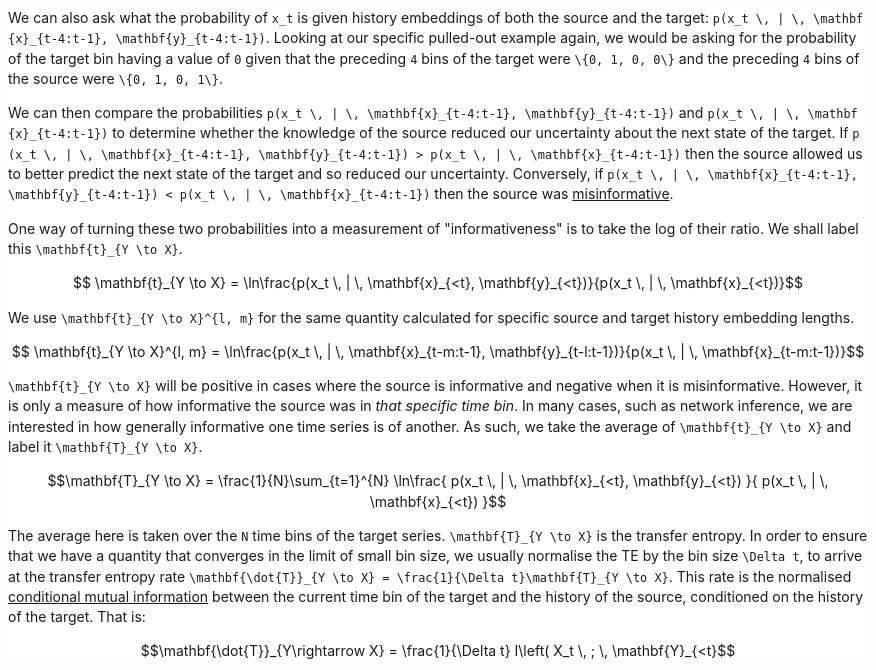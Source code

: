 We can also ask what the probability of ``x_t`` is given history embeddings of both the source and
the target: ``p(x_t \, | \, \mathbf{x}_{t-4:t-1}, \mathbf{y}_{t-4:t-1})``. Looking at our specific
pulled-out example again, we would be asking for the probability of the target bin having a value of
``0`` given that the preceding ``4`` bins of the target were ``\{0, 1, 0, 0\}`` and the preceding
``4`` bins of the source were ``\{0, 1, 0, 1\}``.

We can then compare the probabilities ``p(x_t \, | \, \mathbf{x}_{t-4:t-1}, \mathbf{y}_{t-4:t-1})``
and ``p(x_t \, | \, \mathbf{x}_{t-4:t-1})`` to determine whether the knowledge of the source reduced
our uncertainty about the next state of the target.
If ``p(x_t \, | \, \mathbf{x}_{t-4:t-1}, \mathbf{y}_{t-4:t-1}) > p(x_t \, | \, \mathbf{x}_{t-4:t-1})``
then the source allowed us to better predict the next state of the target and so reduced our uncertainty.
Conversely, if ``p(x_t \, | \, \mathbf{x}_{t-4:t-1}, \mathbf{y}_{t-4:t-1}) < p(x_t \, | \, \mathbf{x}_{t-4:t-1})``
then the source was [misinformative](https://dx.doi.org/10.1007/978-3-642-32952-4).

One way of turning these two probabilities into a measurement of "informativeness" is to take the log
of their ratio. We shall label this ``\mathbf{t}_{Y \to X}``.
```math
 \mathbf{t}_{Y \to X} = \ln\frac{p(x_t \, | \, \mathbf{x}_{<t}, \mathbf{y}_{<t})}{p(x_t \, | \, \mathbf{x}_{<t})}
```
We use ``\mathbf{t}_{Y \to X}^{l, m}`` for the same quantity calculated for specific source and target history
embedding lengths.
```math
 \mathbf{t}_{Y \to X}^{l, m} = \ln\frac{p(x_t \, | \, \mathbf{x}_{t-m:t-1}, \mathbf{y}_{t-l:t-1})}{p(x_t \, | \, \mathbf{x}_{t-m:t-1})}
```

``\mathbf{t}_{Y \to X}`` will be positive in cases where the source is informative and negative when it is
misinformative. However, it is only a measure of how informative the source was in
*that specific time bin*. In many cases, such as network inference, we are interested in how
generally informative one time series is of another. As such, we take the average of ``\mathbf{t}_{Y \to X}``
and label it ``\mathbf{T}_{Y \to X}``.
```math
\mathbf{T}_{Y \to X} = \frac{1}{N}\sum_{t=1}^{N}
\ln\frac{
  p(x_t \, | \, \mathbf{x}_{<t}, \mathbf{y}_{<t})
  }{
    p(x_t \, | \, \mathbf{x}_{<t})
  }
```
The average here is taken over the ``N`` time bins of the target series. ``\mathbf{T}_{Y \to X}`` is
the transfer entropy. In order to ensure that we have a quantity that converges in the limit of small
bin size, we usually normalise the TE by the bin size ``\Delta t``, to arrive at the transfer entropy rate
``\mathbf{\dot{T}}_{Y \to X} = \frac{1}{\Delta t}\mathbf{T}_{Y \to X}``. This rate is the normalised
[conditional mutual information](https://en.wikipedia.org/wiki/Conditional_mutual_information)
between the  current time bin of the target and the history of the source, conditioned
on the history of the target. That is:
```math
\mathbf{\dot{T}}_{Y\rightarrow X}
	=
	\frac{1}{\Delta t}
	I\left(
		X_t \, ; \, \mathbf{Y}_{<t}
```